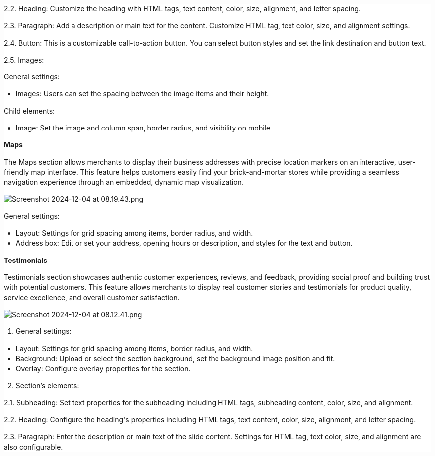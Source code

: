2.2. Heading: Customize the heading with HTML tags, text content, color, size, alignment, and letter spacing.

2.3. Paragraph: Add a description or main text for the content. Customize HTML tag, text color, size, and alignment settings.

2.4. Button: This is a customizable call-to-action button. You can select button styles and set the link destination and button text.

2.5. Images: 

General settings: 

- Images: Users can set the spacing between the image items and their height.

Child elements: 

- Image: Set the image and column span, border radius, and visibility on mobile.

**Maps**

The Maps section allows merchants to display their business addresses with precise location markers on an interactive, user-friendly map interface. This feature helps customers easily find your brick-and-mortar stores while providing a seamless navigation experience through an embedded, dynamic map visualization.

![Screenshot 2024-12-04 at 08.19.43.png](https://cdn.shopify.com/s/files/1/0838/0052/3057/files/pilot_-_map.png?v=1733480804)

General settings:

- Layout: Settings for grid spacing among items, border radius, and width.
- Address box: Edit or set your address, opening hours or description, and styles for the text and button.

**Testimonials**

Testimonials section showcases authentic customer experiences, reviews, and feedback, providing social proof and building trust with potential customers. This feature allows merchants to display real customer stories and testimonials for product quality, service excellence, and overall customer satisfaction.

![Screenshot 2024-12-04 at 08.12.41.png](https://cdn.shopify.com/s/files/1/0838/0052/3057/files/pilot_-_testimonials.png?v=1733480804)

1. General settings:

- Layout: Settings for grid spacing among items, border radius, and width.
- Background: Upload or select the section background, set the background image position and fit.
- Overlay: Configure overlay properties for the section.

2. Section’s elements:

2.1. Subheading: Set text properties for the subheading including HTML tags, subheading content, color, size, and alignment.

2.2. Heading: Configure the heading's properties including HTML tags, text content, color, size, alignment, and letter spacing.

2.3. Paragraph: Enter the description or main text of the slide content. Settings for HTML tag, text color, size, and alignment are also configurable.
